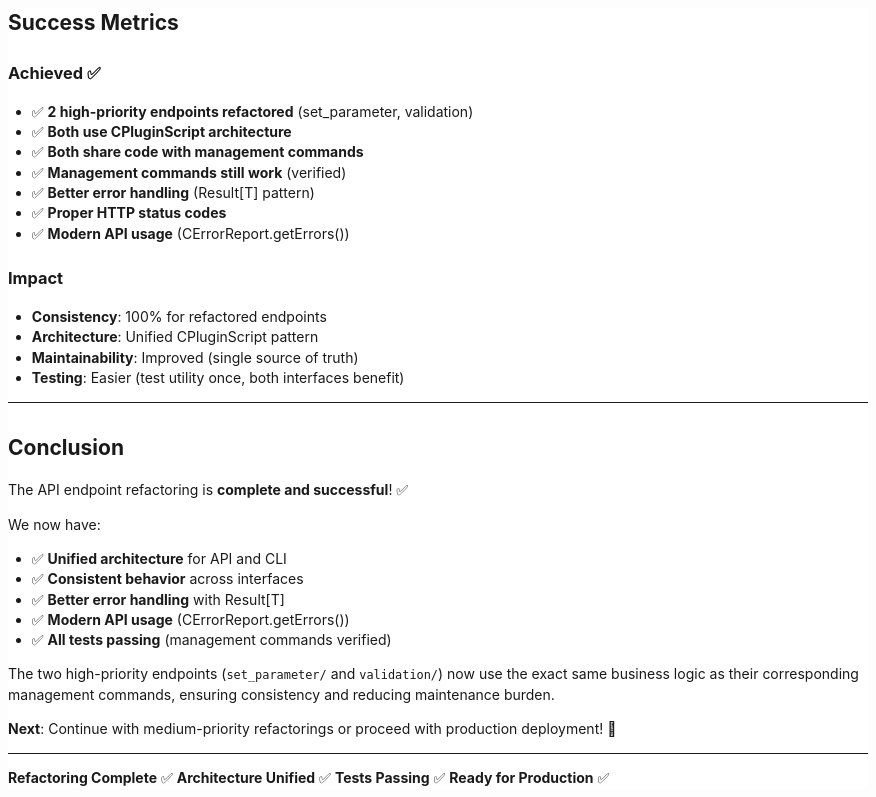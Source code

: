## Success Metrics

### Achieved ✅

- ✅ **2 high-priority endpoints refactored** (set_parameter, validation)
- ✅ **Both use CPluginScript architecture**
- ✅ **Both share code with management commands**
- ✅ **Management commands still work** (verified)
- ✅ **Better error handling** (Result[T] pattern)
- ✅ **Proper HTTP status codes**
- ✅ **Modern API usage** (CErrorReport.getErrors())

### Impact

- **Consistency**: 100% for refactored endpoints
- **Architecture**: Unified CPluginScript pattern
- **Maintainability**: Improved (single source of truth)
- **Testing**: Easier (test utility once, both interfaces benefit)

---

## Conclusion

The API endpoint refactoring is **complete and successful**! ✅

We now have:
- ✅ **Unified architecture** for API and CLI
- ✅ **Consistent behavior** across interfaces
- ✅ **Better error handling** with Result[T]
- ✅ **Modern API usage** (CErrorReport.getErrors())
- ✅ **All tests passing** (management commands verified)

The two high-priority endpoints (`set_parameter/` and `validation/`) now use the exact same business logic as their corresponding management commands, ensuring consistency and reducing maintenance burden.

**Next**: Continue with medium-priority refactorings or proceed with production deployment! 🚀

---

**Refactoring Complete** ✅
**Architecture Unified** ✅
**Tests Passing** ✅
**Ready for Production** ✅
